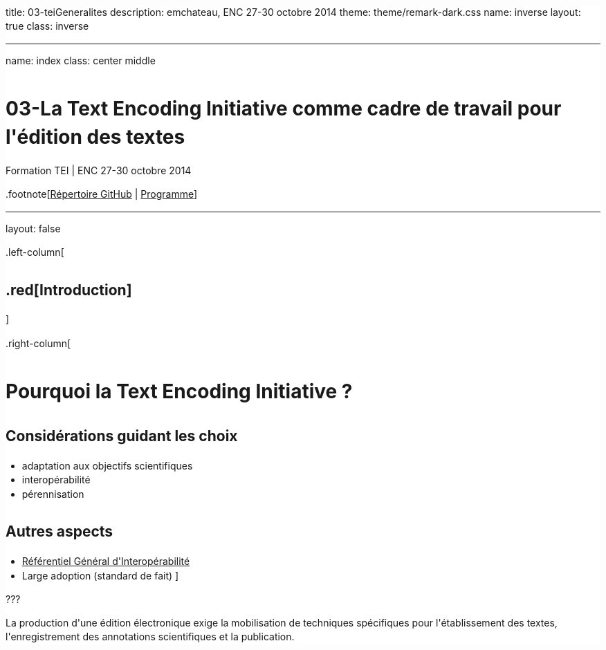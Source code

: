 title: 03-teiGeneralites
description: emchateau, ENC 27-30 octobre 2014
theme: theme/remark-dark.css
name: inverse
layout: true
class: inverse

---

name: index
class: center middle

# 03-La Text Encoding Initiative comme cadre de travail pour l'édition des textes
Formation TEI | ENC 27-30 octobre 2014

.footnote[[Répertoire GitHub](https://github.com/emchateau/formEnc2014-10) | [Programme](00-programme.html)]

---

layout: false

.left-column[

## .red[Introduction]

]

.right-column[

# Pourquoi la Text Encoding Initiative ?

## Considérations guidant les choix

- adaptation aux objectifs scientifiques
- interopérabilité
- pérennisation

## Autres aspects

- [Référentiel Général d'Interopérabilité](http://references.modernisation.gouv.fr/rgi-interoperabilite)
- Large adoption (standard de fait)
]


???


La production d'une édition électronique exige la mobilisation de techniques spécifiques pour l'établissement des textes, l'enregistrement des annotations scientifiques et la publication.
